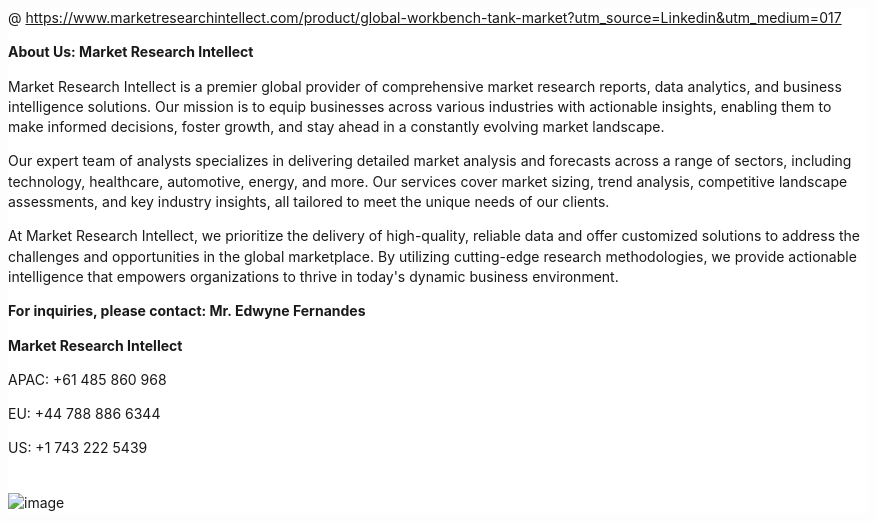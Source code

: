 @</strong>&nbsp;<a href="https://www.marketresearchintellect.com/product/global-workbench-tank-market?utm_source=Linkedin&utm_medium=017">https://www.marketresearchintellect.com/product/global-workbench-tank-market?utm_source=Linkedin&utm_medium=017</a></span></p><p><strong>About Us: Market Research Intellect</strong></p><p>Market Research Intellect is a premier global provider of comprehensive market research reports, data analytics, and business intelligence solutions. Our mission is to equip businesses across various industries with actionable insights, enabling them to make informed decisions, foster growth, and stay ahead in a constantly evolving market landscape.</p><p>Our expert team of analysts specializes in delivering detailed market analysis and forecasts across a range of sectors, including technology, healthcare, automotive, energy, and more. Our services cover market sizing, trend analysis, competitive landscape assessments, and key industry insights, all tailored to meet the unique needs of our clients.</p><p>At Market Research Intellect, we prioritize the delivery of high-quality, reliable data and offer customized solutions to address the challenges and opportunities in the global marketplace. By utilizing cutting-edge research methodologies, we provide actionable intelligence that empowers organizations to thrive in today's dynamic business environment.</p><p><strong>For inquiries, please contact: Mr. Edwyne Fernandes</strong></p><p><strong>Market Research Intellect</strong></p><p>APAC: +61 485 860 968</p><p>EU: +44 788 886 6344</p><p>US: +1 743 222 5439</p></div><div class="article-main__content" data-test-id="publishing-text-block">&nbsp;</div>
![image](https://github.com/user-attachments/assets/052c8efd-c9d6-4f1e-ba0d-b74a6ebb3b00)
